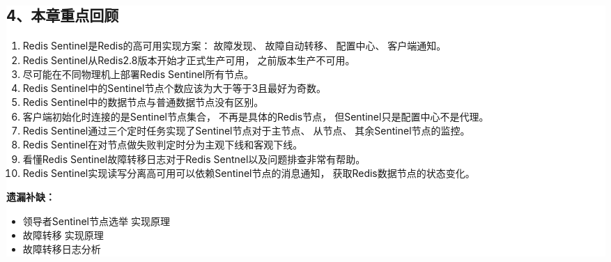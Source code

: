 ## 4、本章重点回顾

1. Redis Sentinel是Redis的高可用实现方案： 故障发现、 故障自动转移、 配置中心、 客户端通知。
2. Redis Sentinel从Redis2.8版本开始才正式生产可用， 之前版本生产不可用。
3. 尽可能在不同物理机上部署Redis Sentinel所有节点。
4. Redis Sentinel中的Sentinel节点个数应该为大于等于3且最好为奇数。
5. Redis Sentinel中的数据节点与普通数据节点没有区别。
6. 客户端初始化时连接的是Sentinel节点集合， 不再是具体的Redis节点， 但Sentinel只是配置中心不是代理。
7. Redis Sentinel通过三个定时任务实现了Sentinel节点对于主节点、 从节点、 其余Sentinel节点的监控。
8. Redis Sentinel在对节点做失败判定时分为主观下线和客观下线。
9. 看懂Redis Sentinel故障转移日志对于Redis Sentnel以及问题排查非常有帮助。
10. Redis Sentinel实现读写分离高可用可以依赖Sentinel节点的消息通知， 获取Redis数据节点的状态变化。  

**遗漏补缺：**

- 领导者Sentinel节点选举 实现原理
- 故障转移 实现原理
- 故障转移日志分析   
